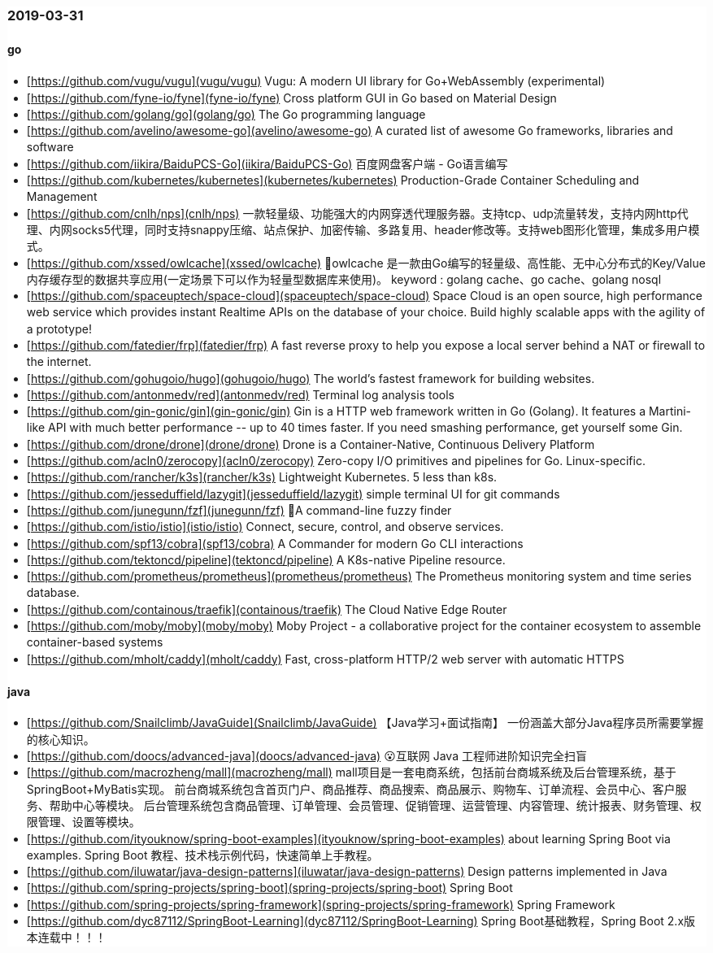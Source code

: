 ### 2019-03-31

#### go
* [https://github.com/vugu/vugu](vugu/vugu) Vugu: A modern UI library for Go+WebAssembly (experimental)
* [https://github.com/fyne-io/fyne](fyne-io/fyne) Cross platform GUI in Go based on Material Design
* [https://github.com/golang/go](golang/go) The Go programming language
* [https://github.com/avelino/awesome-go](avelino/awesome-go) A curated list of awesome Go frameworks, libraries and software
* [https://github.com/iikira/BaiduPCS-Go](iikira/BaiduPCS-Go) 百度网盘客户端 - Go语言编写
* [https://github.com/kubernetes/kubernetes](kubernetes/kubernetes) Production-Grade Container Scheduling and Management
* [https://github.com/cnlh/nps](cnlh/nps) 一款轻量级、功能强大的内网穿透代理服务器。支持tcp、udp流量转发，支持内网http代理、内网socks5代理，同时支持snappy压缩、站点保护、加密传输、多路复用、header修改等。支持web图形化管理，集成多用户模式。
* [https://github.com/xssed/owlcache](xssed/owlcache) 🦉owlcache 是一款由Go编写的轻量级、高性能、无中心分布式的Key/Value内存缓存型的数据共享应用(一定场景下可以作为轻量型数据库来使用)。 keyword : golang cache、go cache、golang nosql
* [https://github.com/spaceuptech/space-cloud](spaceuptech/space-cloud) Space Cloud is an open source, high performance web service which provides instant Realtime APIs on the database of your choice. Build highly scalable apps with the agility of a prototype!
* [https://github.com/fatedier/frp](fatedier/frp) A fast reverse proxy to help you expose a local server behind a NAT or firewall to the internet.
* [https://github.com/gohugoio/hugo](gohugoio/hugo) The world’s fastest framework for building websites.
* [https://github.com/antonmedv/red](antonmedv/red) Terminal log analysis tools
* [https://github.com/gin-gonic/gin](gin-gonic/gin) Gin is a HTTP web framework written in Go (Golang). It features a Martini-like API with much better performance -- up to 40 times faster. If you need smashing performance, get yourself some Gin.
* [https://github.com/drone/drone](drone/drone) Drone is a Container-Native, Continuous Delivery Platform
* [https://github.com/acln0/zerocopy](acln0/zerocopy) Zero-copy I/O primitives and pipelines for Go. Linux-specific.
* [https://github.com/rancher/k3s](rancher/k3s) Lightweight Kubernetes. 5 less than k8s.
* [https://github.com/jesseduffield/lazygit](jesseduffield/lazygit) simple terminal UI for git commands
* [https://github.com/junegunn/fzf](junegunn/fzf) 🌸A command-line fuzzy finder
* [https://github.com/istio/istio](istio/istio) Connect, secure, control, and observe services.
* [https://github.com/spf13/cobra](spf13/cobra) A Commander for modern Go CLI interactions
* [https://github.com/tektoncd/pipeline](tektoncd/pipeline) A K8s-native Pipeline resource.
* [https://github.com/prometheus/prometheus](prometheus/prometheus) The Prometheus monitoring system and time series database.
* [https://github.com/containous/traefik](containous/traefik) The Cloud Native Edge Router
* [https://github.com/moby/moby](moby/moby) Moby Project - a collaborative project for the container ecosystem to assemble container-based systems
* [https://github.com/mholt/caddy](mholt/caddy) Fast, cross-platform HTTP/2 web server with automatic HTTPS

#### java
* [https://github.com/Snailclimb/JavaGuide](Snailclimb/JavaGuide) 【Java学习+面试指南】 一份涵盖大部分Java程序员所需要掌握的核心知识。
* [https://github.com/doocs/advanced-java](doocs/advanced-java) 😮互联网 Java 工程师进阶知识完全扫盲
* [https://github.com/macrozheng/mall](macrozheng/mall) mall项目是一套电商系统，包括前台商城系统及后台管理系统，基于SpringBoot+MyBatis实现。 前台商城系统包含首页门户、商品推荐、商品搜索、商品展示、购物车、订单流程、会员中心、客户服务、帮助中心等模块。 后台管理系统包含商品管理、订单管理、会员管理、促销管理、运营管理、内容管理、统计报表、财务管理、权限管理、设置等模块。
* [https://github.com/ityouknow/spring-boot-examples](ityouknow/spring-boot-examples) about learning Spring Boot via examples. Spring Boot 教程、技术栈示例代码，快速简单上手教程。
* [https://github.com/iluwatar/java-design-patterns](iluwatar/java-design-patterns) Design patterns implemented in Java
* [https://github.com/spring-projects/spring-boot](spring-projects/spring-boot) Spring Boot
* [https://github.com/spring-projects/spring-framework](spring-projects/spring-framework) Spring Framework
* [https://github.com/dyc87112/SpringBoot-Learning](dyc87112/SpringBoot-Learning) Spring Boot基础教程，Spring Boot 2.x版本连载中！！！